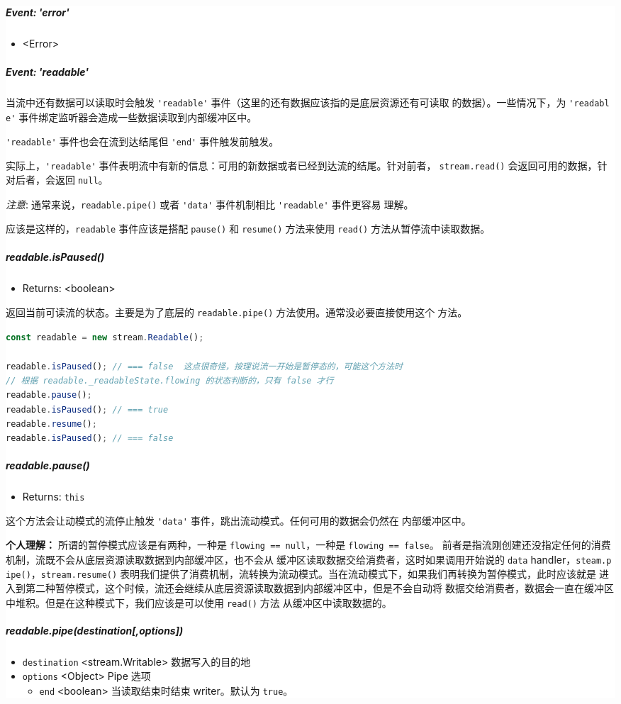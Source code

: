 ##### Event: 'error'

+ &lt;Error&gt;    

##### Event: 'readable' 

当流中还有数据可以读取时会触发 `'readable'` 事件（这里的还有数据应该指的是底层资源还有可读取
的数据）。一些情况下，为 `'readable'` 事件绑定监听器会造成一些数据读取到内部缓冲区中。   

`'readable'` 事件也会在流到达结尾但 `'end'` 事件触发前触发。    

实际上，`'readable'` 事件表明流中有新的信息：可用的新数据或者已经到达流的结尾。针对前者，
`stream.read()` 会返回可用的数据，针对后者，会返回 `null`。   

*注意*: 通常来说，`readable.pipe()` 或者 `'data'` 事件机制相比 `'readable'` 事件更容易
理解。     

应该是这样的，`readable` 事件应该是搭配 `pause()` 和 `resume()` 方法来使用 `read()`
方法从暂停流中读取数据。   

##### readable.isPaused()

+ Returns: &lt;boolean&gt;   

返回当前可读流的状态。主要是为了底层的 `readable.pipe()` 方法使用。通常没必要直接使用这个
方法。    

```javascript
const readable = new stream.Readable();

readable.isPaused(); // === false  这点很奇怪，按理说流一开始是暂停态的，可能这个方法时
// 根据 readable._readableState.flowing 的状态判断的，只有 false 才行
readable.pause();
readable.isPaused(); // === true
readable.resume();
readable.isPaused(); // === false
```   

##### readable.pause()

+ Returns: `this`   

这个方法会让动模式的流停止触发 `'data'` 事件，跳出流动模式。任何可用的数据会仍然在
内部缓冲区中。    

**个人理解：** 所谓的暂停模式应该是有两种，一种是 `flowing == null`，一种是 `flowing == false`。
前者是指流刚创建还没指定任何的消费机制，流既不会从底层资源读取数据到内部缓冲区，也不会从
缓冲区读取数据交给消费者，这时如果调用开始说的 `data` handler，`steam.pipe()`，`stream.resume()`
表明我们提供了消费机制，流转换为流动模式。当在流动模式下，如果我们再转换为暂停模式，此时应该就是
进入到第二种暂停模式，这个时候，流还会继续从底层资源读取数据到内部缓冲区中，但是不会自动将
数据交给消费者，数据会一直在缓冲区中堆积。但是在这种模式下，我们应该是可以使用 `read()` 方法
从缓冲区中读取数据的。      

##### readable.pipe(destination[,options])   

+ `destination` &lt;stream.Writable&gt; 数据写入的目的地
+ `options` &lt;Object&gt; Pipe 选项
  - `end` &lt;boolean&gt; 当读取结束时结束 writer。默认为 `true`。    
